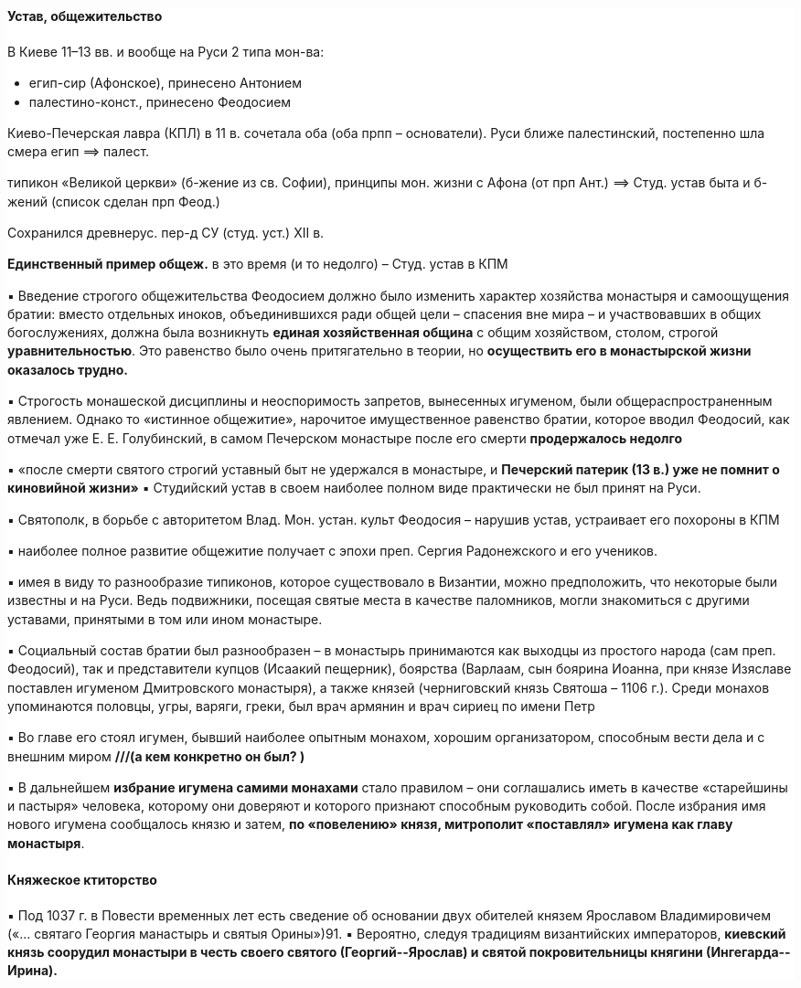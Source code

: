 #### Устав, общежительство
В Киеве 11–13 вв. и вообще на Руси 2 типа мон-ва:

- егип-сир (Афонское), принесено Антонием
- палестино-конст., принесено Феодосием

Киево-Печерская лавра (КПЛ) в 11 в. сочетала оба (оба прпп – основатели).
Руси ближе палестинский, постепенно шла смера егип ==> палест.

типикон «Великой церкви» (б-жение из св. Софии), принципы мон. жизни с Афона (от прп Ант.) ==> Студ. устав быта и б-жений (список сделан прп Феод.)

Сохранился древнерус. пер-д СУ (студ. уст.) XII в.

**Единственный пример общеж.** в это время (и то недолго) – Студ. устав в КПМ

▪ Введение строгого общежительства Феодосием должно было изменить характер хозяйства монастыря и самоощущения братии: вместо отдельных иноков, объединившихся ради общей цели – спасения вне мира – и участвовавших в общих богослужениях, должна была возникнуть **единая хозяйственная община** с общим хозяйством, столом, строгой **уравнительностью**. Это равенство было очень притягательно в теории, но **осуществить его в монастырской жизни оказалось трудно.**

▪ Строгость монашеской дисциплины и неоспоримость запретов, вынесенных игуменом, были общераспространенным явлением. Однако то «истинное общежитие», нарочитое имущественное равенство братии, которое вводил Феодосий, как отмечал уже Е. Е. Голубинский, в самом Печерском монастыре после его смерти **продержалось недолго**

▪ «после смерти святого строгий уставный быт не удержался в монастыре, и **Печерский патерик (13 в.) уже не помнит о киновийной жизни»**
▪ Студийский устав в своем наиболее полном виде практически не был принят на Руси. 

▪ Святополк, в борьбе с авторитетом Влад. Мон. устан. культ Феодосия – нарушив устав, устраивает его похороны в КПМ

▪ наиболее полное развитие общежитие получает с эпохи преп. Сергия Радонежского и его учеников.

▪ имея в виду то разнообразие типиконов, которое существовало в Византии, можно предположить, что некоторые были известны и на Руси. Ведь подвижники, посещая святые места в качестве паломников, могли знакомиться с другими уставами, принятыми в том или ином монастыре.

▪ Социальный состав братии был разнообразен – в монастырь принимаются как выходцы из простого народа (сам преп. Феодосий), так и представители купцов (Исаакий пещерник), боярства (Варлаам, сын боярина Иоанна, при князе Изяславе поставлен игуменом Дмитровского монастыря), а также князей (черниговский князь Святоша – 1106 г.). Среди монахов упоминаются половцы, угры, варяги, греки, был врач армянин и врач сириец по имени Петр


▪ Во главе его стоял игумен, бывший наиболее опытным монахом, хорошим организатором, способным вести дела и с внешним миром 
**///(а кем конкретно он был? )**

▪ В дальнейшем **избрание игумена самими монахами** стало правилом – они соглашались иметь в качестве «старейшины и пастыря» человека, которому они доверяют и которого признают способным руководить собой. 
После избрания имя нового игумена сообщалось князю и затем, **по «повелению» князя, митрополит «поставлял» игумена как главу монастыря**. 

#### Княжеское ктиторство
▪ Под 1037 г. в Повести временных лет есть сведение об основании двух обителей князем Ярославом Владимировичем («… святаго Георгия манастырь и святыя Орины»)91.
▪ Вероятно, следуя традициям византийских императоров, **киевский князь соорудил монастыри в честь своего святого (Георгий--Ярослав) и святой покровительницы княгини (Ингегарда--Ирина).**
